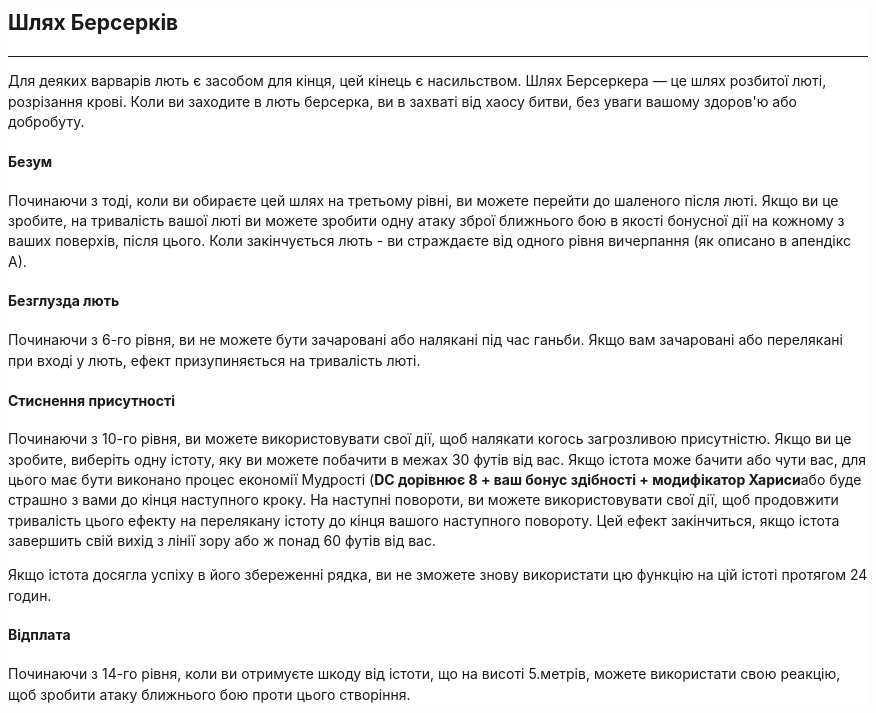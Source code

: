 ## Шлях Берсерків
- - -
Для деяких варварів лють є засобом для кінця, цей кінець є насильством. Шлях Берсеркера — це шлях розбитої люті, розрізання крові. Коли ви заходите в лють берсерка, ви в захваті від хаосу битви, без уваги вашому здоров'ю або добробуту.

#### Безум
Починаючи з тоді, коли ви обираєте цей шлях на третьому рівні, ви можете перейти до шаленого після люті. Якщо ви це зробите, на тривалість вашої люті ви можете зробити одну атаку зброї ближнього бою в якості бонусної дії на кожному з ваших поверхів, після цього. Коли закінчується лють - ви страждаєте від одного рівня вичерпання (як описано в апендікс А).

#### Безглузда лють
Починаючи з 6-го рівня, ви не можете бути зачаровані або налякані під час ганьби. Якщо вам зачаровані або перелякані при вході у лють, ефект призупиняється на тривалість люті.

#### Стиснення присутності
Починаючи з 10-го рівня, ви можете використовувати свої дії, щоб налякати когось загрозливою присутністю. Якщо ви це зробите, виберіть одну істоту, яку ви можете побачити в межах 30 футів від вас. Якщо істота може бачити або чути вас, для цього має бути виконано процес економії Мудрості (**DC дорівнює 8 + ваш бонус здібності + модифікатор Хариси**або буде страшно з вами до кінця наступного кроку. На наступні повороти, ви можете використовувати свої дії, щоб продовжити тривалість цього ефекту на перелякану істоту до кінця вашого наступного повороту. Цей ефект закінчиться, якщо істота завершить свій вихід з лінії зору або ж понад 60 футів від вас.

Якщо істота досягла успіху в його збереженні рядка, ви не зможете знову використати цю функцію на цій істоті протягом 24 годин.

#### Відплата
Починаючи з 14-го рівня, коли ви отримуєте шкоду від істоти, що на висоті 5.метрів, можете використати свою реакцію, щоб зробити атаку ближнього бою проти цього створіння.
